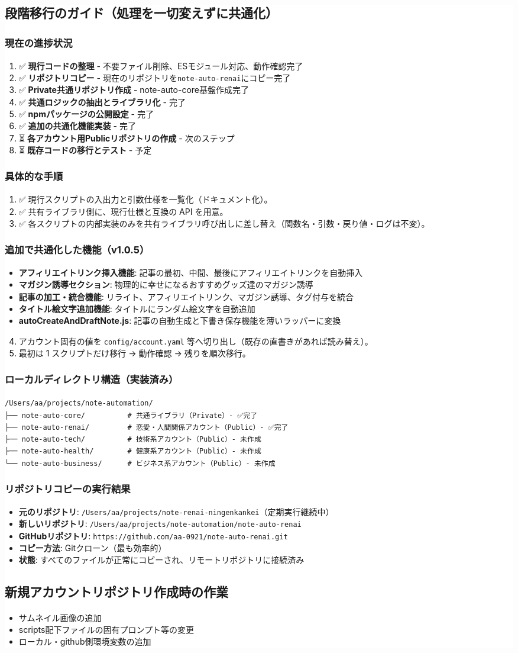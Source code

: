 ## 段階移行のガイド（処理を一切変えずに共通化）

### 現在の進捗状況

1. ✅ **現行コードの整理** - 不要ファイル削除、ESモジュール対応、動作確認完了
2. ✅ **リポジトリコピー** - 現在のリポジトリを`note-auto-renai`にコピー完了
3. ✅ **Private共通リポジトリ作成** - note-auto-core基盤作成完了
4. ✅ **共通ロジックの抽出とライブラリ化** - 完了
5. ✅ **npmパッケージの公開設定** - 完了
6. ✅ **追加の共通化機能実装** - 完了
7. ⏳ **各アカウント用Publicリポジトリの作成** - 次のステップ
8. ⏳ **既存コードの移行とテスト** - 予定

### 具体的な手順

1. ✅ 現行スクリプトの入出力と引数仕様を一覧化（ドキュメント化）。
2. ✅ 共有ライブラリ側に、現行仕様と互換の API を用意。
3. ✅ 各スクリプトの内部実装のみを共有ライブラリ呼び出しに差し替え（関数名・引数・戻り値・ログは不変）。

### 追加で共通化した機能（v1.0.5）

- **アフィリエイトリンク挿入機能**: 記事の最初、中間、最後にアフィリエイトリンクを自動挿入
- **マガジン誘導セクション**: 物理的に幸せになるおすすめグッズ達のマガジン誘導
- **記事の加工・統合機能**: リライト、アフィリエイトリンク、マガジン誘導、タグ付与を統合
- **タイトル絵文字追加機能**: タイトルにランダム絵文字を自動追加
- **autoCreateAndDraftNote.js**: 記事の自動生成と下書き保存機能を薄いラッパーに変換

4. アカウント固有の値を `config/account.yaml` 等へ切り出し（既存の直書きがあれば読み替え）。
5. 最初は 1 スクリプトだけ移行 → 動作確認 → 残りを順次移行。

### ローカルディレクトリ構造（実装済み）

```
/Users/aa/projects/note-automation/
├── note-auto-core/          # 共通ライブラリ（Private）- ✅完了
├── note-auto-renai/         # 恋愛・人間関係アカウント（Public）- ✅完了
├── note-auto-tech/          # 技術系アカウント（Public）- 未作成
├── note-auto-health/        # 健康系アカウント（Public）- 未作成
└── note-auto-business/      # ビジネス系アカウント（Public）- 未作成
```

### リポジトリコピーの実行結果

- **元のリポジトリ**: `/Users/aa/projects/note-renai-ningenkankei`（定期実行継続中）
- **新しいリポジトリ**: `/Users/aa/projects/note-automation/note-auto-renai`
- **GitHubリポジトリ**: `https://github.com/aa-0921/note-auto-renai.git`
- **コピー方法**: Gitクローン（最も効率的）
- **状態**: すべてのファイルが正常にコピーされ、リモートリポジトリに接続済み

## 新規アカウントリポジトリ作成時の作業

- サムネイル画像の追加
- scripts配下ファイルの固有プロンプト等の変更
- ローカル・github側環境変数の追加
